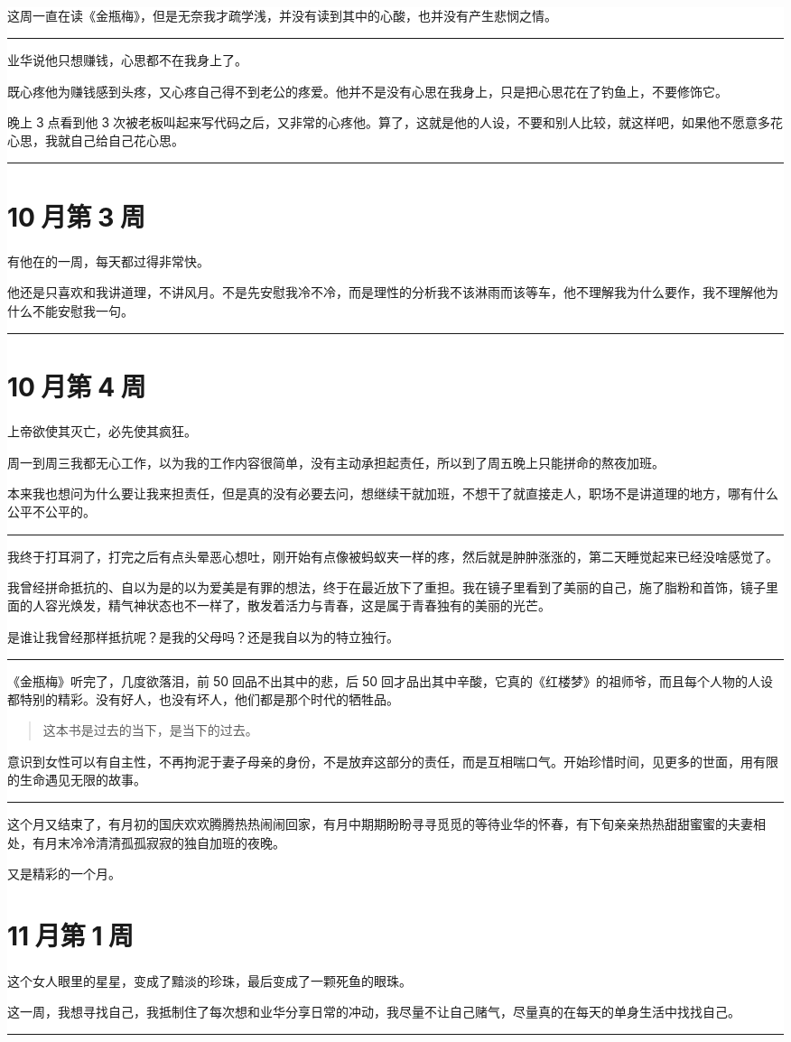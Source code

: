 这周一直在读《金瓶梅》，但是无奈我才疏学浅，并没有读到其中的心酸，也并没有产生悲悯之情。

---

业华说他只想赚钱，心思都不在我身上了。

既心疼他为赚钱感到头疼，又心疼自己得不到老公的疼爱。他并不是没有心思在我身上，只是把心思花在了钓鱼上，不要修饰它。

晚上 3 点看到他 3 次被老板叫起来写代码之后，又非常的心疼他。算了，这就是他的人设，不要和别人比较，就这样吧，如果他不愿意多花心思，我就自己给自己花心思。

---

# 10 月第 3 周

有他在的一周，每天都过得非常快。

他还是只喜欢和我讲道理，不讲风月。不是先安慰我冷不冷，而是理性的分析我不该淋雨而该等车，他不理解我为什么要作，我不理解他为什么不能安慰我一句。

---

# 10 月第 4 周

上帝欲使其灭亡，必先使其疯狂。

周一到周三我都无心工作，以为我的工作内容很简单，没有主动承担起责任，所以到了周五晚上只能拼命的熬夜加班。

本来我也想问为什么要让我来担责任，但是真的没有必要去问，想继续干就加班，不想干了就直接走人，职场不是讲道理的地方，哪有什么公平不公平的。

---

我终于打耳洞了，打完之后有点头晕恶心想吐，刚开始有点像被蚂蚁夹一样的疼，然后就是肿肿涨涨的，第二天睡觉起来已经没啥感觉了。

我曾经拼命抵抗的、自以为是的以为爱美是有罪的想法，终于在最近放下了重担。我在镜子里看到了美丽的自己，施了脂粉和首饰，镜子里面的人容光焕发，精气神状态也不一样了，散发着活力与青春，这是属于青春独有的美丽的光芒。

是谁让我曾经那样抵抗呢？是我的父母吗？还是我自以为的特立独行。

---

《金瓶梅》听完了，几度欲落泪，前 50 回品不出其中的悲，后 50 回才品出其中辛酸，它真的《红楼梦》的祖师爷，而且每个人物的人设都特别的精彩。没有好人，也没有坏人，他们都是那个时代的牺牲品。

> 这本书是过去的当下，是当下的过去。

意识到女性可以有自主性，不再拘泥于妻子母亲的身份，不是放弃这部分的责任，而是互相喘口气。开始珍惜时间，见更多的世面，用有限的生命遇见无限的故事。

---

这个月又结束了，有月初的国庆欢欢腾腾热热闹闹回家，有月中期期盼盼寻寻觅觅的等待业华的怀春，有下旬亲亲热热甜甜蜜蜜的夫妻相处，有月末冷冷清清孤孤寂寂的独自加班的夜晚。

又是精彩的一个月。

# 11 月第 1 周

这个女人眼里的星星，变成了黯淡的珍珠，最后变成了一颗死鱼的眼珠。

这一周，我想寻找自己，我抵制住了每次想和业华分享日常的冲动，我尽量不让自己赌气，尽量真的在每天的单身生活中找找自己。

---
